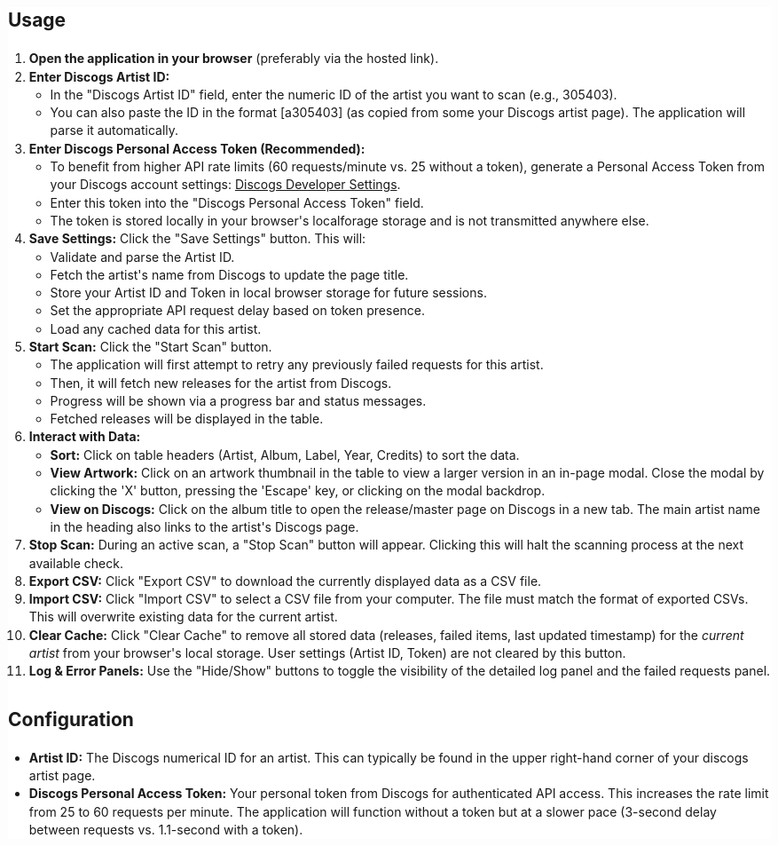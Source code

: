 ## **Usage**

1. **Open the application in your browser** (preferably via the hosted link).  
2. **Enter Discogs Artist ID:**  
   * In the "Discogs Artist ID" field, enter the numeric ID of the artist you want to scan (e.g., 305403).  
   * You can also paste the ID in the format \[a305403\] (as copied from some your Discogs artist page). The application will parse it automatically.  
3. **Enter Discogs Personal Access Token (Recommended):**  
   * To benefit from higher API rate limits (60 requests/minute vs. 25 without a token), generate a Personal Access Token from your Discogs account settings: [Discogs Developer Settings](https://www.discogs.com/settings/developers).  
   * Enter this token into the "Discogs Personal Access Token" field.  
   * The token is stored locally in your browser's localforage storage and is not transmitted anywhere else.  
4. **Save Settings:** Click the "Save Settings" button. This will:  
   * Validate and parse the Artist ID.  
   * Fetch the artist's name from Discogs to update the page title.  
   * Store your Artist ID and Token in local browser storage for future sessions.  
   * Set the appropriate API request delay based on token presence.  
   * Load any cached data for this artist.  
5. **Start Scan:** Click the "Start Scan" button.  
   * The application will first attempt to retry any previously failed requests for this artist.  
   * Then, it will fetch new releases for the artist from Discogs.  
   * Progress will be shown via a progress bar and status messages.  
   * Fetched releases will be displayed in the table.  
6. **Interact with Data:**  
   * **Sort:** Click on table headers (Artist, Album, Label, Year, Credits) to sort the data.  
   * **View Artwork:** Click on an artwork thumbnail in the table to view a larger version in an in-page modal. Close the modal by clicking the 'X' button, pressing the 'Escape' key, or clicking on the modal backdrop.  
   * **View on Discogs:** Click on the album title to open the release/master page on Discogs in a new tab. The main artist name in the heading also links to the artist's Discogs page.  
7. **Stop Scan:** During an active scan, a "Stop Scan" button will appear. Clicking this will halt the scanning process at the next available check.  
8. **Export CSV:** Click "Export CSV" to download the currently displayed data as a CSV file.  
9. **Import CSV:** Click "Import CSV" to select a CSV file from your computer. The file must match the format of exported CSVs. This will overwrite existing data for the current artist.  
10. **Clear Cache:** Click "Clear Cache" to remove all stored data (releases, failed items, last updated timestamp) for the *current artist* from your browser's local storage. User settings (Artist ID, Token) are not cleared by this button.  
11. **Log & Error Panels:** Use the "Hide/Show" buttons to toggle the visibility of the detailed log panel and the failed requests panel.

## **Configuration**

* **Artist ID:** The Discogs numerical ID for an artist. This can typically be found in the upper right-hand corner of your discogs artist page.  
* **Discogs Personal Access Token:** Your personal token from Discogs for authenticated API access. This increases the rate limit from 25 to 60 requests per minute. The application will function without a token but at a slower pace (3-second delay between requests vs. 1.1-second with a token).
